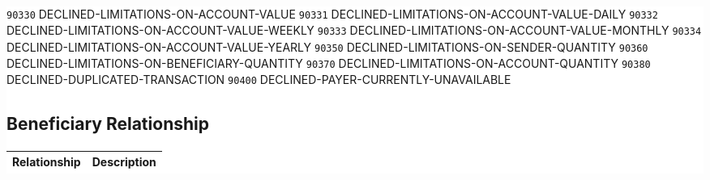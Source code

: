 <tr>
<td><code>90330</code></td>
<td>DECLINED-LIMITATIONS-ON-ACCOUNT-VALUE</td>
</tr>

<tr>
<td><code>90331</code></td>
<td>DECLINED-LIMITATIONS-ON-ACCOUNT-VALUE-DAILY</td>
</tr>

<tr>
<td><code>90332</code></td>
<td>DECLINED-LIMITATIONS-ON-ACCOUNT-VALUE-WEEKLY</td>
</tr>

<tr>
<td><code>90333</code></td>
<td>DECLINED-LIMITATIONS-ON-ACCOUNT-VALUE-MONTHLY</td>
</tr>

<tr>
<td><code>90334</code></td>
<td>DECLINED-LIMITATIONS-ON-ACCOUNT-VALUE-YEARLY</td>
</tr>

<tr>
<td><code>90350</code></td>
<td>DECLINED-LIMITATIONS-ON-SENDER-QUANTITY</td>
</tr>

<tr>
<td><code>90360</code></td>
<td>DECLINED-LIMITATIONS-ON-BENEFICIARY-QUANTITY</td>
</tr>

<tr>
<td><code>90370</code></td>
<td>DECLINED-LIMITATIONS-ON-ACCOUNT-QUANTITY</td>
</tr>

<tr>
<td><code>90380</code></td>
<td>DECLINED-DUPLICATED-TRANSACTION</td>
</tr>

<tr>
<td><code>90400</code></td>
<td>DECLINED-PAYER-CURRENTLY-UNAVAILABLE</td>
</tr>
</tbody>
</table>
 


<h2 id="beneficiary-relationship">Beneficiary Relationship</h2>

<table>
<thead>
<tr>
<th>Relationship</th>
<th>Description</th>
</tr>
</thead>
